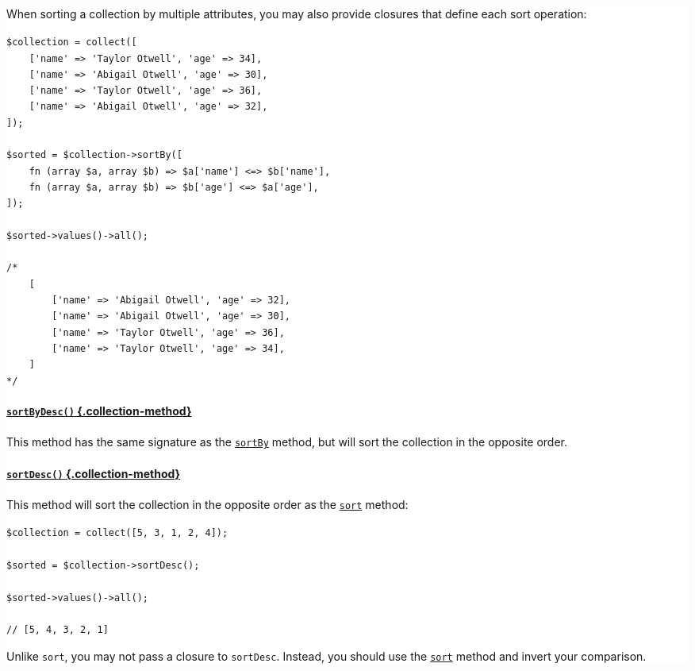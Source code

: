 When sorting a collection by multiple attributes, you may also provide closures that define each sort operation:

```
$collection = collect([
    ['name' => 'Taylor Otwell', 'age' => 34],
    ['name' => 'Abigail Otwell', 'age' => 30],
    ['name' => 'Taylor Otwell', 'age' => 36],
    ['name' => 'Abigail Otwell', 'age' => 32],
]);

$sorted = $collection->sortBy([
    fn (array $a, array $b) => $a['name'] <=> $b['name'],
    fn (array $a, array $b) => $b['age'] <=> $a['age'],
]);

$sorted->values()->all();

/*
    [
        ['name' => 'Abigail Otwell', 'age' => 32],
        ['name' => 'Abigail Otwell', 'age' => 30],
        ['name' => 'Taylor Otwell', 'age' => 36],
        ['name' => 'Taylor Otwell', 'age' => 34],
    ]
*/
```

#### [`sortByDesc()` {.collection-method}](collections.md#method-sortbydesc) <a href="#method-sortbydesc" id="method-sortbydesc"></a>

This method has the same signature as the [`sortBy`](collections.md#method-sortby) method, but will sort the collection in the opposite order.

#### [`sortDesc()` {.collection-method}](collections.md#method-sortdesc) <a href="#method-sortdesc" id="method-sortdesc"></a>

This method will sort the collection in the opposite order as the [`sort`](collections.md#method-sort) method:

```
$collection = collect([5, 3, 1, 2, 4]);

$sorted = $collection->sortDesc();

$sorted->values()->all();

// [5, 4, 3, 2, 1]
```

Unlike `sort`, you may not pass a closure to `sortDesc`. Instead, you should use the [`sort`](collections.md#method-sort) method and invert your
comparison.
